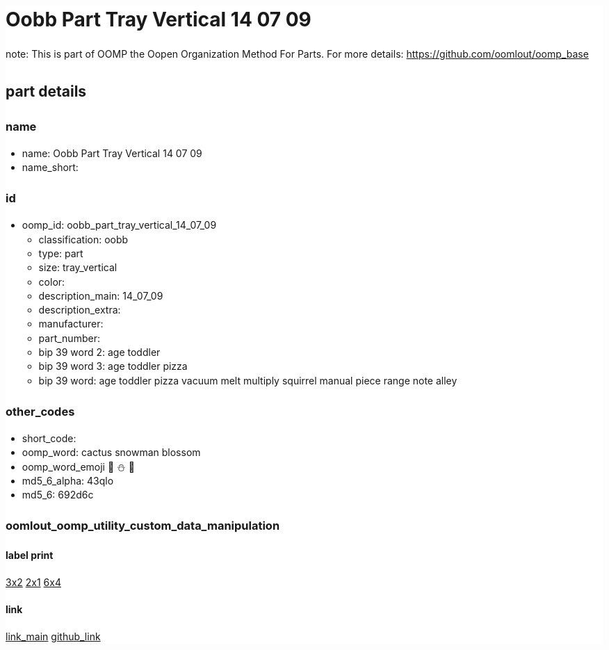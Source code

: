 # Oobb Part Tray Vertical 14 07 09  

note: This is part of OOMP the Oopen Organization Method For Parts. For more details: https://github.com/oomlout/oomp_base

##  part details





### name
* name: Oobb Part Tray Vertical 14 07 09
* name_short: 
### id
* oomp_id: oobb_part_tray_vertical_14_07_09
  * classification: oobb
  * type: part
  * size: tray_vertical
  * color: 
  * description_main: 14_07_09
  * description_extra: 
  * manufacturer: 
  * part_number: 
  * bip 39 word 2: age toddler
  * bip 39 word 3: age toddler pizza
  * bip 39 word: age toddler pizza vacuum melt multiply squirrel manual piece range note alley

### other_codes
* short_code: 
* oomp_word: cactus snowman blossom
* oomp_word_emoji :cactus: :snowman: :blossom:
* md5_6_alpha: 43qlo
* md5_6: 692d6c






### oomlout_oomp_utility_custom_data_manipulation
#### label print
[3x2](http://192.168.1.245:1112/?label=oomp%2043qlo)
[2x1](http://192.168.1.242:1112/?label=oomp%2043qlo)
[6x4](http://192.168.1.55:1112/?label=oomp%2043qlo)    

#### link

[link_main](https://github.com/oomlout/oomlout_oomp_current_version_messy/tree/main/parts/oobb_part_tray_vertical_14_07_09) [github_link](https://github.com/oomlout/oomlout_oomp_part_src/tree/main/parts/oobb_part_tray_vertical_14_07_09)                             
